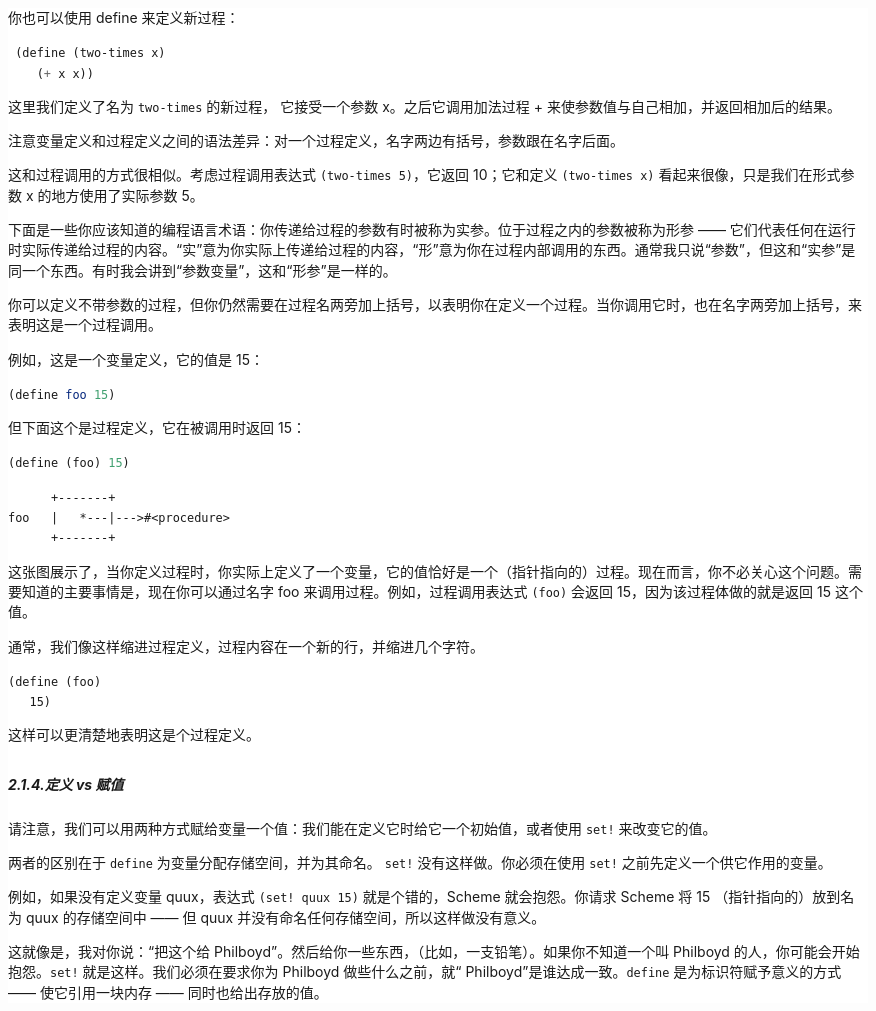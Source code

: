 你也可以使用 define 来定义新过程：

```scheme
 (define (two-times x)
    (+ x x))
```

这里我们定义了名为 `two-times` 的新过程， 它接受一个参数 x。之后它调用加法过程 + 来使参数值与自己相加，并返回相加后的结果。

注意变量定义和过程定义之间的语法差异：对一个过程定义，名字两边有括号，参数跟在名字后面。

这和过程调用的方式很相似。考虑过程调用表达式 `(two-times 5)`，它返回 10；它和定义 `(two-times x)` 看起来很像，只是我们在形式参数 x 的地方使用了实际参数 5。

下面是一些你应该知道的编程语言术语：你传递给过程的参数有时被称为实参。位于过程之内的参数被称为形参 —— 它们代表任何在运行时实际传递给过程的内容。“实”意为你实际上传递给过程的内容，“形”意为你在过程内部调用的东西。通常我只说“参数”，但这和“实参”是同一个东西。有时我会讲到“参数变量”，这和“形参”是一样的。

你可以定义不带参数的过程，但你仍然需要在过程名两旁加上括号，以表明你在定义一个过程。当你调用它时，也在名字两旁加上括号，来表明这是一个过程调用。

例如，这是一个变量定义，它的值是 15：

```scheme
(define foo 15)
```

但下面这个是过程定义，它在被调用时返回 15：

```scheme
(define (foo) 15)
```

```
      +-------+
foo   |   *---|--->#<procedure>        
      +-------+
```

这张图展示了，当你定义过程时，你实际上定义了一个变量，它的值恰好是一个（指针指向的）过程。现在而言，你不必关心这个问题。需要知道的主要事情是，现在你可以通过名字 foo 来调用过程。例如，过程调用表达式 `(foo)` 会返回 15，因为该过程体做的就是返回 15 这个值。

通常，我们像这样缩进过程定义，过程内容在一个新的行，并缩进几个字符。

```
(define (foo)
   15)
```

这样可以更清楚地表明这是个过程定义。

<h2 id="2.1.4"> </h2>

##### 2.1.4.定义 vs 赋值

请注意，我们可以用两种方式赋给变量一个值：我们能在定义它时给它一个初始值，或者使用 `set!` 来改变它的值。

两者的区别在于 `define` 为变量分配存储空间，并为其命名。 `set!` 没有这样做。你必须在使用 `set!` 之前先定义一个供它作用的变量。

例如，如果没有定义变量 quux，表达式 `(set! quux 15)` 就是个错的，Scheme 就会抱怨。你请求 Scheme 将 15 （指针指向的）放到名为 quux 的存储空间中 —— 但 quux 并没有命名任何存储空间，所以这样做没有意义。

这就像是，我对你说：“把这个给 Philboyd”。然后给你一些东西，（比如，一支铅笔）。如果你不知道一个叫 Philboyd 的人，你可能会开始抱怨。`set!` 就是这样。我们必须在要求你为 Philboyd 做些什么之前，就“ Philboyd”是谁达成一致。`define` 是为标识符赋予意义的方式 —— 使它引用一块内存 —— 同时也给出存放的值。

<h2 id="2.1.5"> </h2>
